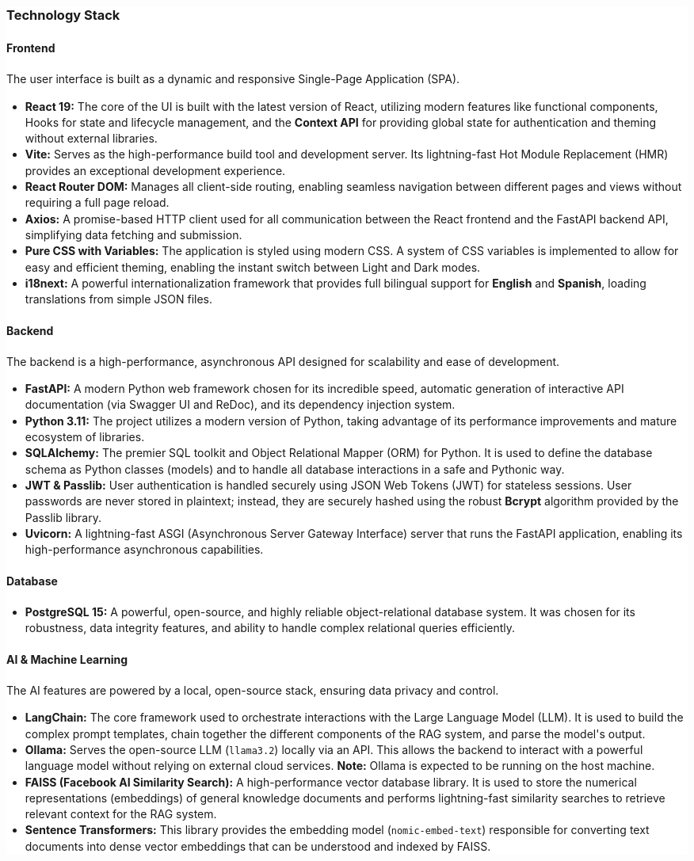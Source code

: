 ### **Technology Stack**

#### **Frontend**

The user interface is built as a dynamic and responsive Single-Page Application (SPA).

- **React 19:** The core of the UI is built with the latest version of React, utilizing modern features like functional components, Hooks for state and lifecycle management, and the **Context API** for providing global state for authentication and theming without external libraries.
- **Vite:** Serves as the high-performance build tool and development server. Its lightning-fast Hot Module Replacement (HMR) provides an exceptional development experience.
- **React Router DOM:** Manages all client-side routing, enabling seamless navigation between different pages and views without requiring a full page reload.
- **Axios:** A promise-based HTTP client used for all communication between the React frontend and the FastAPI backend API, simplifying data fetching and submission.
- **Pure CSS with Variables:** The application is styled using modern CSS. A system of CSS variables is implemented to allow for easy and efficient theming, enabling the instant switch between Light and Dark modes.
- **i18next:** A powerful internationalization framework that provides full bilingual support for **English** and **Spanish**, loading translations from simple JSON files.

#### **Backend**

The backend is a high-performance, asynchronous API designed for scalability and ease of development.

- **FastAPI:** A modern Python web framework chosen for its incredible speed, automatic generation of interactive API documentation (via Swagger UI and ReDoc), and its dependency injection system.
- **Python 3.11:** The project utilizes a modern version of Python, taking advantage of its performance improvements and mature ecosystem of libraries.
- **SQLAlchemy:** The premier SQL toolkit and Object Relational Mapper (ORM) for Python. It is used to define the database schema as Python classes (models) and to handle all database interactions in a safe and Pythonic way.
- **JWT & Passlib:** User authentication is handled securely using JSON Web Tokens (JWT) for stateless sessions. User passwords are never stored in plaintext; instead, they are securely hashed using the robust **Bcrypt** algorithm provided by the Passlib library.
- **Uvicorn:** A lightning-fast ASGI (Asynchronous Server Gateway Interface) server that runs the FastAPI application, enabling its high-performance asynchronous capabilities.

#### **Database**

- **PostgreSQL 15:** A powerful, open-source, and highly reliable object-relational database system. It was chosen for its robustness, data integrity features, and ability to handle complex relational queries efficiently.

#### **AI & Machine Learning**

The AI features are powered by a local, open-source stack, ensuring data privacy and control.

- **LangChain:** The core framework used to orchestrate interactions with the Large Language Model (LLM). It is used to build the complex prompt templates, chain together the different components of the RAG system, and parse the model's output.
- **Ollama:** Serves the open-source LLM (`llama3.2`) locally via an API. This allows the backend to interact with a powerful language model without relying on external cloud services. **Note:** Ollama is expected to be running on the host machine.
- **FAISS (Facebook AI Similarity Search):** A high-performance vector database library. It is used to store the numerical representations (embeddings) of general knowledge documents and performs lightning-fast similarity searches to retrieve relevant context for the RAG system.
- **Sentence Transformers:** This library provides the embedding model (`nomic-embed-text`) responsible for converting text documents into dense vector embeddings that can be understood and indexed by FAISS.
